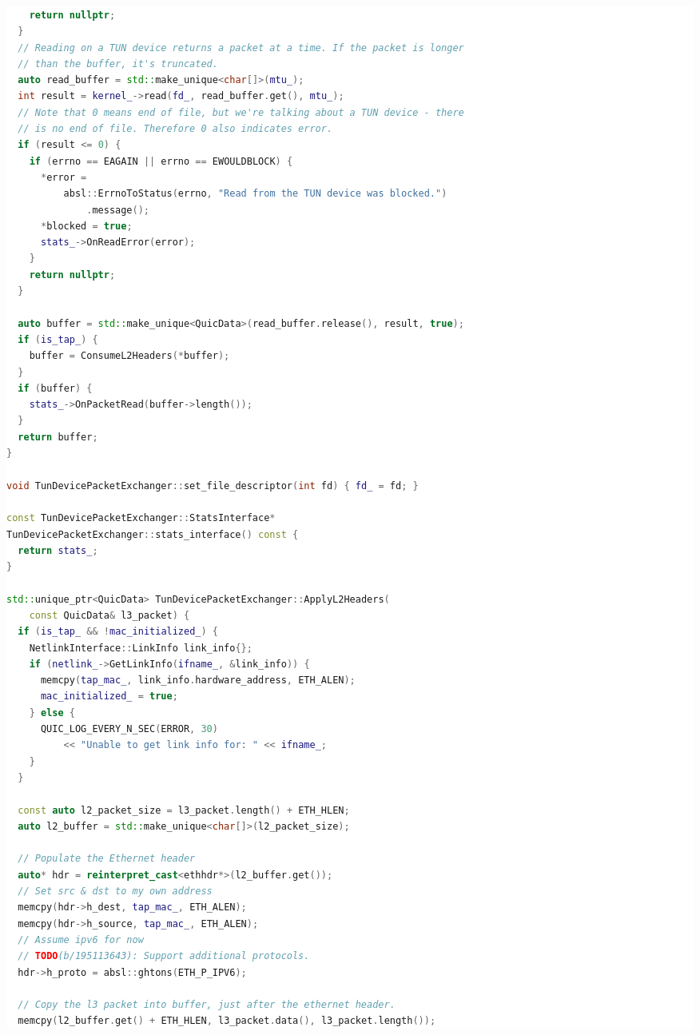 ```cpp
    return nullptr;
  }
  // Reading on a TUN device returns a packet at a time. If the packet is longer
  // than the buffer, it's truncated.
  auto read_buffer = std::make_unique<char[]>(mtu_);
  int result = kernel_->read(fd_, read_buffer.get(), mtu_);
  // Note that 0 means end of file, but we're talking about a TUN device - there
  // is no end of file. Therefore 0 also indicates error.
  if (result <= 0) {
    if (errno == EAGAIN || errno == EWOULDBLOCK) {
      *error =
          absl::ErrnoToStatus(errno, "Read from the TUN device was blocked.")
              .message();
      *blocked = true;
      stats_->OnReadError(error);
    }
    return nullptr;
  }

  auto buffer = std::make_unique<QuicData>(read_buffer.release(), result, true);
  if (is_tap_) {
    buffer = ConsumeL2Headers(*buffer);
  }
  if (buffer) {
    stats_->OnPacketRead(buffer->length());
  }
  return buffer;
}

void TunDevicePacketExchanger::set_file_descriptor(int fd) { fd_ = fd; }

const TunDevicePacketExchanger::StatsInterface*
TunDevicePacketExchanger::stats_interface() const {
  return stats_;
}

std::unique_ptr<QuicData> TunDevicePacketExchanger::ApplyL2Headers(
    const QuicData& l3_packet) {
  if (is_tap_ && !mac_initialized_) {
    NetlinkInterface::LinkInfo link_info{};
    if (netlink_->GetLinkInfo(ifname_, &link_info)) {
      memcpy(tap_mac_, link_info.hardware_address, ETH_ALEN);
      mac_initialized_ = true;
    } else {
      QUIC_LOG_EVERY_N_SEC(ERROR, 30)
          << "Unable to get link info for: " << ifname_;
    }
  }

  const auto l2_packet_size = l3_packet.length() + ETH_HLEN;
  auto l2_buffer = std::make_unique<char[]>(l2_packet_size);

  // Populate the Ethernet header
  auto* hdr = reinterpret_cast<ethhdr*>(l2_buffer.get());
  // Set src & dst to my own address
  memcpy(hdr->h_dest, tap_mac_, ETH_ALEN);
  memcpy(hdr->h_source, tap_mac_, ETH_ALEN);
  // Assume ipv6 for now
  // TODO(b/195113643): Support additional protocols.
  hdr->h_proto = absl::ghtons(ETH_P_IPV6);

  // Copy the l3 packet into buffer, just after the ethernet header.
  memcpy(l2_buffer.get() + ETH_HLEN, l3_packet.data(), l3_packet.length());
```